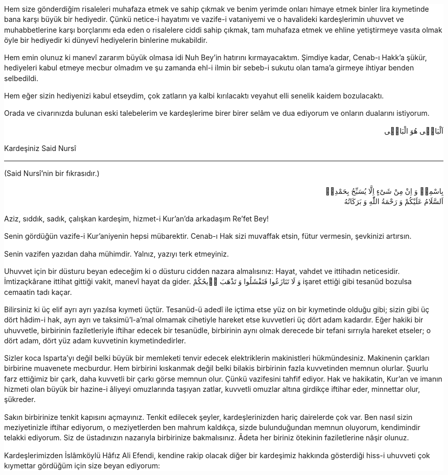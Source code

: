 Hem size gönderdiğim risaleleri muhafaza etmek ve sahip çıkmak ve benim yerimde onları himaye etmek binler lira kıymetinde bana karşı büyük bir hediyedir. Çünkü netice-i hayatımı ve vazife-i vataniyemi ve o havalideki kardeşlerimin uhuvvet ve muhabbetlerine karşı borçlarımı eda eden o risalelere ciddi sahip çıkmak, tam muhafaza etmek ve ehline yetiştirmeye vasıta olmak öyle bir hediyedir ki dünyevî hediyelerin binlerine mukabildir.

Hem emin olunuz ki manevî zararım büyük olmasa idi Nuh Bey’in hatırını kırmayacaktım. Şimdiye kadar, Cenab-ı Hakk’a şükür, hediyeleri kabul etmeye mecbur olmadım ve şu zamanda ehl-i ilmin bir sebeb-i sukutu olan tama’a girmeye ihtiyar benden selbedildi.

Hem eğer sizin hediyenizi kabul etseydim, çok zatların ya kalbi kırılacaktı veyahut elli senelik kaidem bozulacaktı.

Orada ve civarınızda bulunan eski talebelerim ve kardeşlerime birer birer selâm ve dua ediyorum ve onların dualarını istiyorum.

<p class="arabic" dir="rtl">اَلْبَاقٖى هُوَ الْبَاقٖى</p>

Kardeşiniz Said Nursî

***

(Said Nursî’nin bir fıkrasıdır.)

<p class="arabic" dir="rtl">بِاسْمِهٖ وَ اِنْ مِنْ شَىْءٍ اِلَّا يُسَبِّحُ بِحَمْدِهٖ<br/>اَلسَّلَامُ عَلَيْكُمْ وَ رَحْمَةُ اللّٰهِ وَ بَرَكَاتُهُ</p>

Aziz, sıddık, sadık, çalışkan kardeşim, hizmet-i Kur’an’da arkadaşım Re’fet Bey!

Senin gördüğün vazife-i Kur’aniyenin hepsi mübarektir. Cenab-ı Hak sizi muvaffak etsin, fütur vermesin, şevkinizi artırsın.

Senin vazifen yazıdan daha mühimdir. Yalnız, yazıyı terk etmeyiniz.

Uhuvvet için bir düsturu beyan edeceğim ki o düsturu cidden nazara almalısınız: Hayat, vahdet ve ittihadın neticesidir. İmtizaçkârane ittihat gittiği vakit, manevî hayat da gider. <span class="arabic" dir="rtl">وَ لَا تَنَازَعُوا فَتَفْشَلُوا وَ تَذْهَبَ رٖيحُكُمْ</span> işaret ettiği gibi tesanüd bozulsa cemaatin tadı kaçar.

Bilirsiniz ki üç elif ayrı ayrı yazılsa kıymeti üçtür. Tesanüd-ü adedî ile içtima etse yüz on bir kıymetinde olduğu gibi; sizin gibi üç dört hâdim-i hak, ayrı ayrı ve taksimü’l-a’mal olmamak cihetiyle hareket etse kuvvetleri üç dört adam kadardır. Eğer hakiki bir uhuvvetle, birbirinin faziletleriyle iftihar edecek bir tesanüdle, birbirinin aynı olmak derecede bir tefani sırrıyla hareket etseler; o dört adam, dört yüz adam kuvvetinin kıymetindedirler.

Sizler koca Isparta’yı değil belki büyük bir memleketi tenvir edecek elektriklerin makinistleri hükmündesiniz. Makinenin çarkları birbirine muavenete mecburdur. Hem birbirini kıskanmak değil belki bilakis birbirinin fazla kuvvetinden memnun olurlar. Şuurlu farz ettiğimiz bir çark, daha kuvvetli bir çarkı görse memnun olur. Çünkü vazifesini tahfif ediyor. Hak ve hakikatin, Kur’an ve imanın hizmeti olan büyük bir hazine-i âliyeyi omuzlarında taşıyan zatlar, kuvvetli omuzlar altına girdikçe iftihar eder, minnettar olur, şükreder.

Sakın birbirinize tenkit kapısını açmayınız. Tenkit edilecek şeyler, kardeşlerinizden hariç dairelerde çok var. Ben nasıl sizin meziyetinizle iftihar ediyorum, o meziyetlerden ben mahrum kaldıkça, sizde bulunduğundan memnun oluyorum, kendimindir telakki ediyorum. Siz de üstadınızın nazarıyla birbirinize bakmalısınız. Âdeta her biriniz ötekinin faziletlerine nâşir olunuz.

Kardeşlerimizden İslâmköylü Hâfız Ali Efendi, kendine rakip olacak diğer bir kardeşimiz hakkında gösterdiği hiss-i uhuvveti çok kıymettar gördüğüm için size beyan ediyorum:
